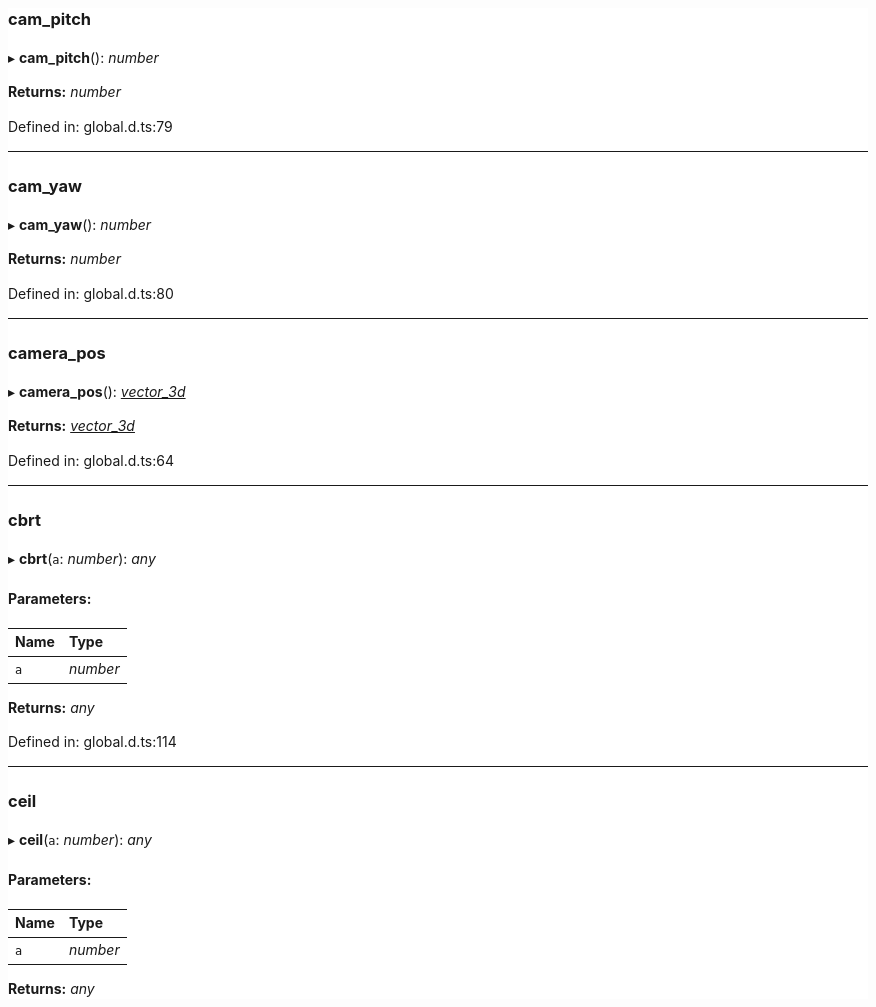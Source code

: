 ### cam\_pitch

▸ **cam_pitch**(): *number*

**Returns:** *number*

Defined in: global.d.ts:79

___

### cam\_yaw

▸ **cam_yaw**(): *number*

**Returns:** *number*

Defined in: global.d.ts:80

___

### camera\_pos

▸ **camera_pos**(): [*vector\_3d*](classes/vector_3d.md)

**Returns:** [*vector\_3d*](classes/vector_3d.md)

Defined in: global.d.ts:64

___

### cbrt

▸ **cbrt**(`a`: *number*): *any*

#### Parameters:

Name | Type |
:------ | :------ |
`a` | *number* |

**Returns:** *any*

Defined in: global.d.ts:114

___

### ceil

▸ **ceil**(`a`: *number*): *any*

#### Parameters:

Name | Type |
:------ | :------ |
`a` | *number* |

**Returns:** *any*
